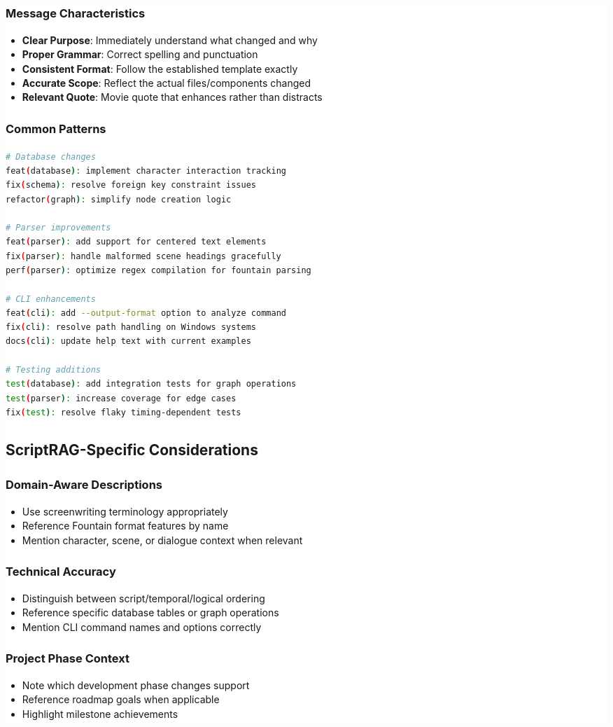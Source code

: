 ### Message Characteristics

- **Clear Purpose**: Immediately understand what changed and why
- **Proper Grammar**: Correct spelling and punctuation
- **Consistent Format**: Follow the established template exactly
- **Accurate Scope**: Reflect the actual files/components changed
- **Relevant Quote**: Movie quote that enhances rather than distracts

### Common Patterns

```bash
# Database changes
feat(database): implement character interaction tracking
fix(schema): resolve foreign key constraint issues
refactor(graph): simplify node creation logic

# Parser improvements  
feat(parser): add support for centered text elements
fix(parser): handle malformed scene headings gracefully
perf(parser): optimize regex compilation for fountain parsing

# CLI enhancements
feat(cli): add --output-format option to analyze command
fix(cli): resolve path handling on Windows systems
docs(cli): update help text with current examples

# Testing additions
test(database): add integration tests for graph operations
test(parser): increase coverage for edge cases
fix(test): resolve flaky timing-dependent tests
```

## ScriptRAG-Specific Considerations

### Domain-Aware Descriptions

- Use screenwriting terminology appropriately
- Reference Fountain format features by name
- Mention character, scene, or dialogue context when relevant

### Technical Accuracy

- Distinguish between script/temporal/logical ordering
- Reference specific database tables or graph operations
- Mention CLI command names and options correctly

### Project Phase Context

- Note which development phase changes support
- Reference roadmap goals when applicable
- Highlight milestone achievements
